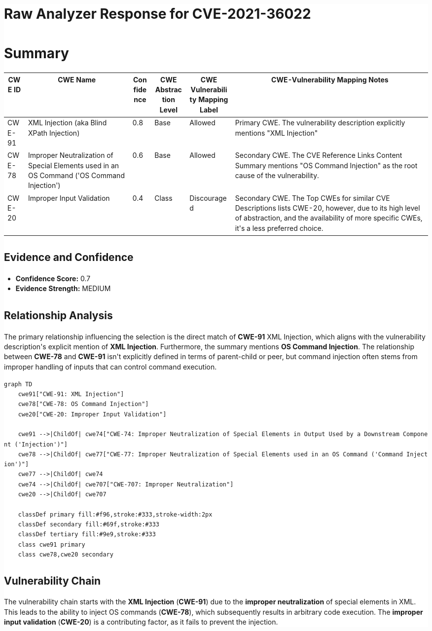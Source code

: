 # Raw Analyzer Response for CVE-2021-36022

# Summary
| CWE ID | CWE Name | Confidence | CWE Abstraction Level | CWE Vulnerability Mapping Label | CWE-Vulnerability Mapping Notes |
|---|---|---|---|---|---|
| CWE-91 | XML Injection (aka Blind XPath Injection) | 0.8 | Base | Allowed | Primary CWE. The vulnerability description explicitly mentions "XML Injection" |
| CWE-78 | Improper Neutralization of Special Elements used in an OS Command ('OS Command Injection') | 0.6 | Base | Allowed | Secondary CWE. The CVE Reference Links Content Summary mentions "OS Command Injection" as the root cause of the vulnerability. |
| CWE-20 | Improper Input Validation | 0.4 | Class | Discouraged | Secondary CWE. The Top CWEs for similar CVE Descriptions lists CWE-20, however, due to its high level of abstraction, and the availability of more specific CWEs, it's a less preferred choice. |

## Evidence and Confidence

*   **Confidence Score:** 0.7
*   **Evidence Strength:** MEDIUM

## Relationship Analysis
The primary relationship influencing the selection is the direct match of **CWE-91** XML Injection, which aligns with the vulnerability description's explicit mention of **XML Injection**. Furthermore, the summary mentions **OS Command Injection**. The relationship between **CWE-78** and **CWE-91** isn't explicitly defined in terms of parent-child or peer, but command injection often stems from improper handling of inputs that can control command execution.

```mermaid
graph TD
    cwe91["CWE-91: XML Injection"]
    cwe78["CWE-78: OS Command Injection"]
    cwe20["CWE-20: Improper Input Validation"]

    cwe91 -->|ChildOf| cwe74["CWE-74: Improper Neutralization of Special Elements in Output Used by a Downstream Component ('Injection')"]
    cwe78 -->|ChildOf| cwe77["CWE-77: Improper Neutralization of Special Elements used in an OS Command ('Command Injection')"]
    cwe77 -->|ChildOf| cwe74
    cwe74 -->|ChildOf| cwe707["CWE-707: Improper Neutralization"]
    cwe20 -->|ChildOf| cwe707

    classDef primary fill:#f96,stroke:#333,stroke-width:2px
    classDef secondary fill:#69f,stroke:#333
    classDef tertiary fill:#9e9,stroke:#333
    class cwe91 primary
    class cwe78,cwe20 secondary
```

## Vulnerability Chain
The vulnerability chain starts with the **XML Injection** (**CWE-91**) due to the **improper neutralization** of special elements in XML. This leads to the ability to inject OS commands (**CWE-78**), which subsequently results in arbitrary code execution. The **improper input validation** (**CWE-20**) is a contributing factor, as it fails to prevent the injection.
